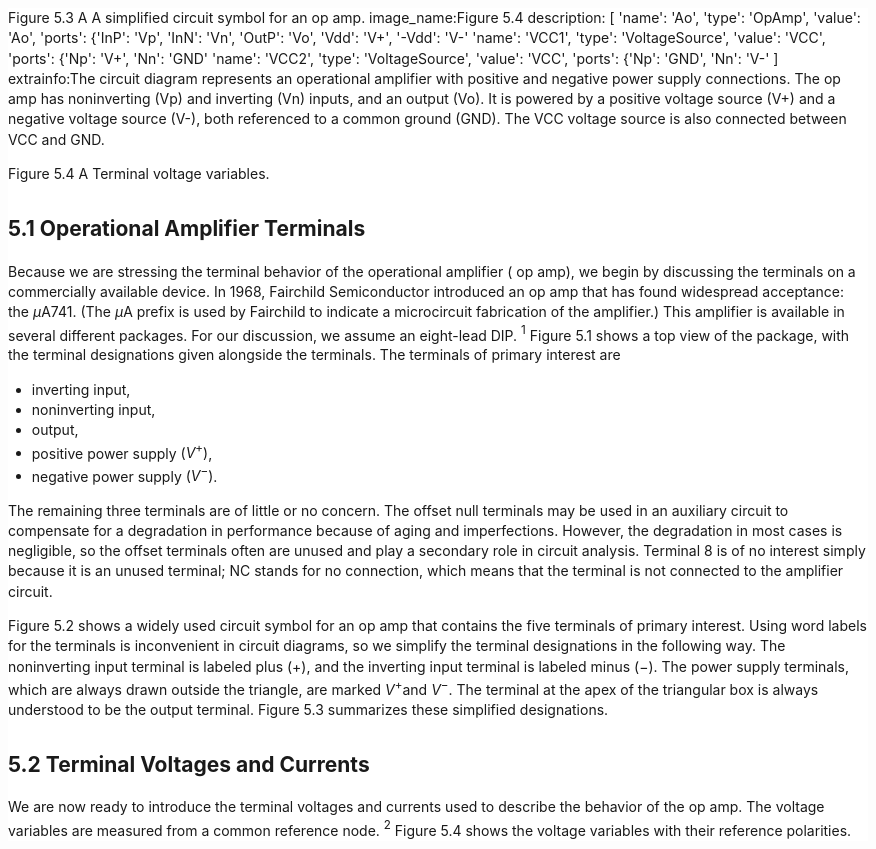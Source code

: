 
Figure 5.3 A A simplified circuit symbol for an op amp.
image_name:Figure 5.4
description:
[
'name': 'Ao', 'type': 'OpAmp', 'value': 'Ao', 'ports': {'InP': 'Vp', 'InN': 'Vn', 'OutP': 'Vo',  'Vdd': 'V+', '-Vdd': 'V-'
'name': 'VCC1', 'type': 'VoltageSource', 'value': 'VCC', 'ports': {'Np': 'V+', 'Nn': 'GND'
'name': 'VCC2', 'type': 'VoltageSource', 'value': 'VCC', 'ports': {'Np': 'GND', 'Nn': 'V-'
]
extrainfo:The circuit diagram represents an operational amplifier with positive and negative power supply connections. The op amp has noninverting (Vp) and inverting (Vn) inputs, and an output (Vo). It is powered by a positive voltage source (V+) and a negative voltage source (V-), both referenced to a common ground (GND). The VCC voltage source is also connected between VCC and GND.


Figure 5.4 A Terminal voltage variables.

## 5.1 Operational Amplifier Terminals

Because we are stressing the terminal behavior of the operational amplifier ( op amp), we begin by discussing the terminals on a commercially available device. In 1968, Fairchild Semiconductor introduced an op amp that has found widespread acceptance: the $\mu \mathrm{A} 741$. (The $\mu \mathrm{A}$ prefix is used by Fairchild to indicate a microcircuit fabrication of the amplifier.) This amplifier is available in several different packages. For our discussion, we assume an eight-lead DIP. ${ }^{1}$ Figure 5.1 shows a top view of the package, with the terminal designations given alongside the terminals. The terminals of primary interest are

- inverting input,
- noninverting input,
- output,
- positive power supply $\left(V^{+}\right)$,
- negative power supply $\left(V^{-}\right)$.

The remaining three terminals are of little or no concern. The offset null terminals may be used in an auxiliary circuit to compensate for a degradation in performance because of aging and imperfections. However, the degradation in most cases is negligible, so the offset terminals often are unused and play a secondary role in circuit analysis. Terminal 8 is of no interest simply because it is an unused terminal; NC stands for no connection, which means that the terminal is not connected to the amplifier circuit.

Figure 5.2 shows a widely used circuit symbol for an op amp that contains the five terminals of primary interest. Using word labels for the terminals is inconvenient in circuit diagrams, so we simplify the terminal designations in the following way. The noninverting input terminal is labeled plus $(+)$, and the inverting input terminal is labeled minus $(-)$. The power supply terminals, which are always drawn outside the triangle, are marked $V^{+}$and $V^{-}$. The terminal at the apex of the triangular box is always understood to be the output terminal. Figure 5.3 summarizes these simplified designations.

## 5.2 Terminal Voltages and Currents

We are now ready to introduce the terminal voltages and currents used to describe the behavior of the op amp. The voltage variables are measured from a common reference node. ${ }^{2}$ Figure 5.4 shows the voltage variables with their reference polarities.
